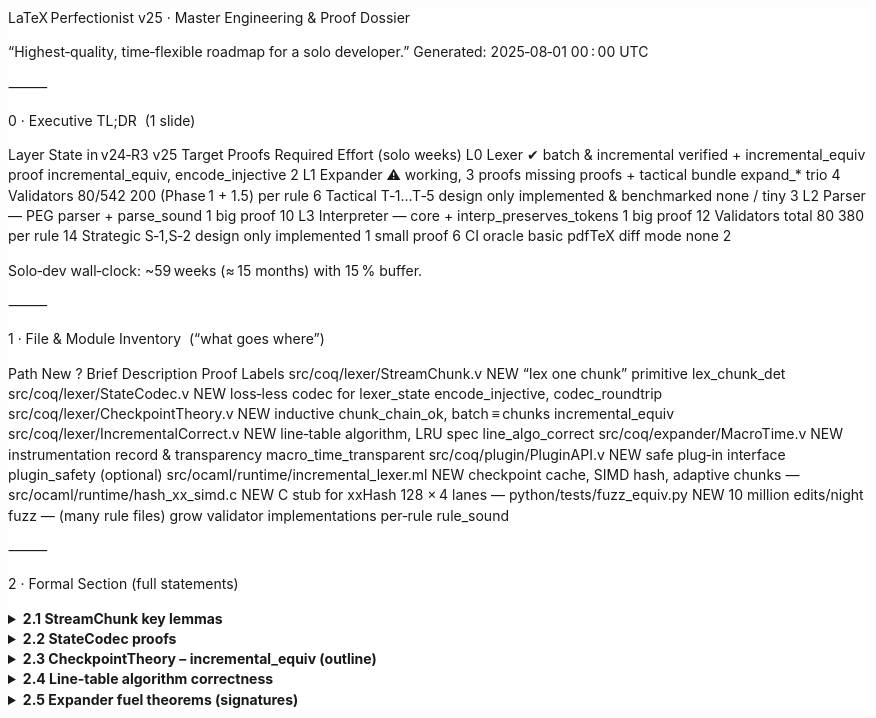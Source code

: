 LaTeX Perfectionist v25 · Master Engineering & Proof Dossier

“Highest‑quality, time‑flexible roadmap for a solo developer.”
Generated: 2025‑08‑01 00 : 00 UTC

⸻

0 · Executive TL;DR  (1 slide)

Layer	State in v24‑R3	v25 Target	Proofs Required	Effort (solo weeks)
L0 Lexer	✔ batch & incremental verified	+ incremental_equiv proof	incremental_equiv, encode_injective	2
L1 Expander	⚠ working, 3 proofs missing	proofs + tactical bundle	expand_* trio	4
Validators	80/542	200 (Phase 1 + 1.5)	per rule	6
Tactical T‑1…T‑5	design only	implemented & benchmarked	none / tiny	3
L2 Parser	—	PEG parser + parse_sound	1 big proof	10
L3 Interpreter	—	core + interp_preserves_tokens	1 big proof	12
Validators total	80	380	per rule	14
Strategic S‑1,S‑2	design only	implemented	1 small proof	6
CI oracle	basic	pdfTeX diff mode	none	2

Solo‑dev wall‑clock: ~59 weeks (≈ 15 months) with 15 % buffer.

⸻

1 · File & Module Inventory  (“what goes where”)

Path	New ?	Brief Description	Proof Labels
src/coq/lexer/StreamChunk.v	NEW	“lex one chunk” primitive	lex_chunk_det
src/coq/lexer/StateCodec.v	NEW	loss‑less codec for lexer_state	encode_injective, codec_roundtrip
src/coq/lexer/CheckpointTheory.v	NEW	inductive chunk_chain_ok, batch ≡ chunks	incremental_equiv
src/coq/lexer/IncrementalCorrect.v	NEW	line‑table algorithm, LRU spec	line_algo_correct
src/coq/expander/MacroTime.v	NEW	instrumentation record & transparency	macro_time_transparent
src/coq/plugin/PluginAPI.v	NEW	safe plug‑in interface	plugin_safety (optional)
src/ocaml/runtime/incremental_lexer.ml	NEW	checkpoint cache, SIMD hash, adaptive chunks	—
src/ocaml/runtime/hash_xx_simd.c	NEW	C stub for xxHash 128 × 4 lanes	—
python/tests/fuzz_equiv.py	NEW	10 million edits/night fuzz	—
(many rule files)	grow	validator implementations	per‑rule rule_sound


⸻

2 · Formal Section (full statements)

<details><summary><strong>2.1 StreamChunk key lemmas</strong></summary></details>


<details><summary><strong>2.2 StateCodec proofs</strong></summary></details>


<details><summary><strong>2.3 CheckpointTheory – incremental_equiv (outline)</strong></summary></details>


<details><summary><strong>2.4 Line‑table algorithm correctness</strong></summary></details>


<details><summary><strong>2.5 Expander fuel theorems (signatures)</strong></summary></details>


